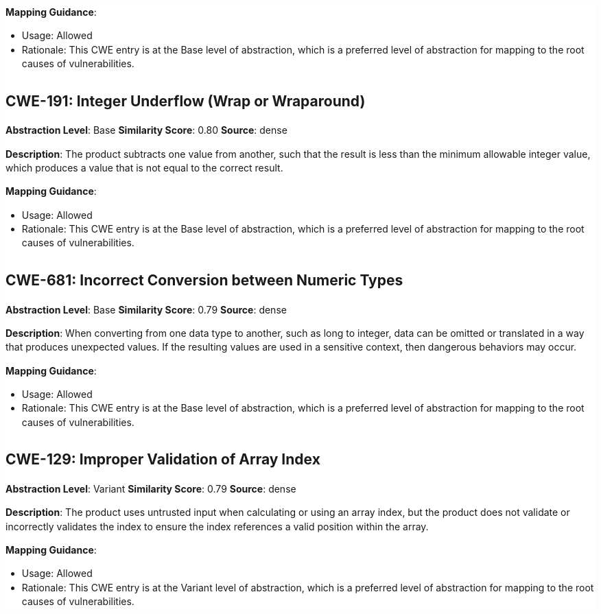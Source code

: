 **Mapping Guidance**:
- Usage: Allowed
- Rationale: This CWE entry is at the Base level of abstraction, which is a preferred level of abstraction for mapping to the root causes of vulnerabilities.



## CWE-191: Integer Underflow (Wrap or Wraparound)
**Abstraction Level**: Base
**Similarity Score**: 0.80
**Source**: dense

**Description**:
The product subtracts one value from another, such that the result is less than the minimum allowable integer value, which produces a value that is not equal to the correct result.

**Mapping Guidance**:
- Usage: Allowed
- Rationale: This CWE entry is at the Base level of abstraction, which is a preferred level of abstraction for mapping to the root causes of vulnerabilities.



## CWE-681: Incorrect Conversion between Numeric Types
**Abstraction Level**: Base
**Similarity Score**: 0.79
**Source**: dense

**Description**:
When converting from one data type to another, such as long to integer, data can be omitted or translated in a way that produces unexpected values. If the resulting values are used in a sensitive context, then dangerous behaviors may occur.

**Mapping Guidance**:
- Usage: Allowed
- Rationale: This CWE entry is at the Base level of abstraction, which is a preferred level of abstraction for mapping to the root causes of vulnerabilities.



## CWE-129: Improper Validation of Array Index
**Abstraction Level**: Variant
**Similarity Score**: 0.79
**Source**: dense

**Description**:
The product uses untrusted input when calculating or using an array index, but the product does not validate or incorrectly validates the index to ensure the index references a valid position within the array.

**Mapping Guidance**:
- Usage: Allowed
- Rationale: This CWE entry is at the Variant level of abstraction, which is a preferred level of abstraction for mapping to the root causes of vulnerabilities.
